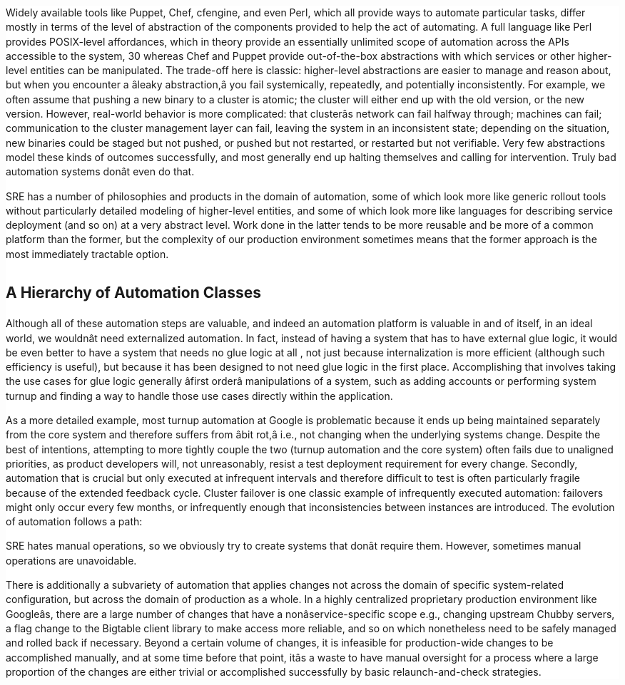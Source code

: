 Widely available tools like Puppet, Chef, cfengine, and even Perl, which all provide ways to automate particular tasks, differ mostly in terms of the level of abstraction of the components provided to help the act of automating. A full language like Perl provides POSIX-level affordances, which in theory provide an essentially unlimited scope of automation across the APIs accessible to the system, 30 whereas Chef and Puppet provide out-of-the-box abstractions with which services or other higher-level entities can be manipulated. The trade-off here is classic: higher-level abstractions are easier to manage and reason about, but when you encounter a âleaky abstraction,â you fail systemically, repeatedly, and potentially inconsistently. For example, we often assume that pushing a new binary to a cluster is atomic; the cluster will either end up with the old version, or the new version. However, real-world behavior is more complicated: that clusterâs network can fail halfway through; machines can fail; communication to the cluster management layer can fail, leaving the system in an inconsistent state; depending on the situation, new binaries could be staged but not pushed, or pushed but not restarted, or restarted but not verifiable. Very few abstractions model these kinds of outcomes successfully, and most generally end up halting themselves and calling for intervention. Truly bad automation systems donât even do that.

SRE has a number of philosophies and products in the domain of automation, some of which look more like generic rollout tools without particularly detailed modeling of higher-level entities, and some of which look more like languages for describing service deployment (and so on) at a very abstract level. Work done in the latter tends to be more reusable and be more of a common platform than the former, but the complexity of our production environment sometimes means that the former approach is the most immediately tractable option.

## A Hierarchy of Automation Classes

Although all of these automation steps are valuable, and indeed an automation platform is valuable in and of itself, in an ideal world, we wouldnât need externalized automation. In fact, instead of having a system that has to have external glue logic, it would be even better to have a system that needs no glue logic at all , not just because internalization is more efficient (although such efficiency is useful), but because it has been designed to not need glue logic in the first place. Accomplishing that involves taking the use cases for glue logic generally âfirst orderâ manipulations of a system, such as adding accounts or performing system turnup and finding a way to handle those use cases directly within the application.

As a more detailed example, most turnup automation at Google is problematic because it ends up being maintained separately from the core system and therefore suffers from âbit rot,â i.e., not changing when the underlying systems change. Despite the best of intentions, attempting to more tightly couple the two (turnup automation and the core system) often fails due to unaligned priorities, as product developers will, not unreasonably, resist a test deployment requirement for every change. Secondly, automation that is crucial but only executed at infrequent intervals and therefore difficult to test is often particularly fragile because of the extended feedback cycle. Cluster failover is one classic example of infrequently executed automation: failovers might only occur every few months, or infrequently enough that inconsistencies between instances are introduced. The evolution of automation follows a path:

SRE hates manual operations, so we obviously try to create systems that donât require them. However, sometimes manual operations are unavoidable.

There is additionally a subvariety of automation that applies changes not across the domain of specific system-related configuration, but across the domain of production as a whole. In a highly centralized proprietary production environment like Googleâs, there are a large number of changes that have a nonâservice-specific scope e.g., changing upstream Chubby servers, a flag change to the Bigtable client library to make access more reliable, and so on which nonetheless need to be safely managed and rolled back if necessary. Beyond a certain volume of changes, it is infeasible for production-wide changes to be accomplished manually, and at some time before that point, itâs a waste to have manual oversight for a process where a large proportion of the changes are either trivial or accomplished successfully by basic relaunch-and-check strategies.
